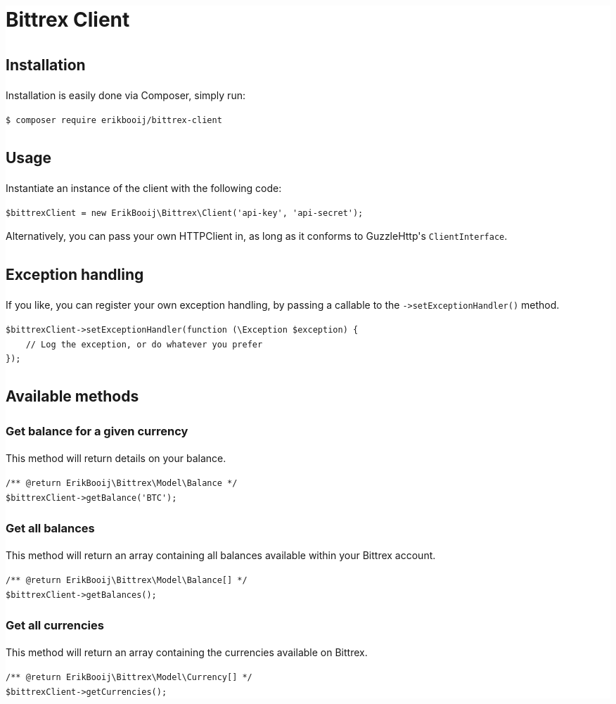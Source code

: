 # Bittrex Client

## Installation
Installation is easily done via Composer, simply run:

```
$ composer require erikbooij/bittrex-client
```

## Usage
Instantiate an instance of the client with the following code:

```
$bittrexClient = new ErikBooij\Bittrex\Client('api-key', 'api-secret');
```

Alternatively, you can pass your own HTTPClient in, as long as it conforms to GuzzleHttp's `ClientInterface`.

## Exception handling
If you like, you can register your own exception handling, by passing a callable to the `->setExceptionHandler()` method.

```
$bittrexClient->setExceptionHandler(function (\Exception $exception) {
    // Log the exception, or do whatever you prefer
});
```

## Available methods

### Get balance for a given currency
This method will return details on your balance.

```
/** @return ErikBooij\Bittrex\Model\Balance */
$bittrexClient->getBalance('BTC');
```

### Get all balances
This method will return an array containing all balances available within your Bittrex account.

```
/** @return ErikBooij\Bittrex\Model\Balance[] */
$bittrexClient->getBalances();
```

### Get all currencies
This method will return an array containing the currencies available on Bittrex.

```
/** @return ErikBooij\Bittrex\Model\Currency[] */
$bittrexClient->getCurrencies();
```
